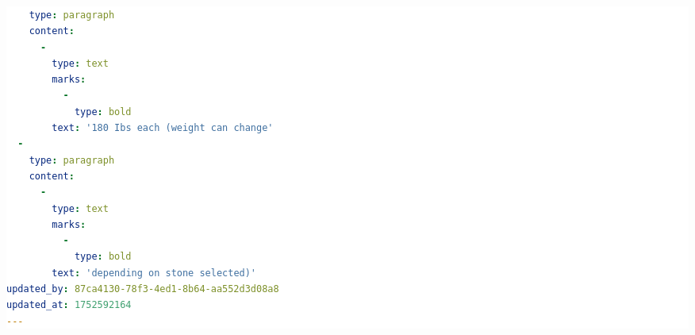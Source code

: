 ```yaml
    type: paragraph
    content:
      -
        type: text
        marks:
          -
            type: bold
        text: '180 Ibs each (weight can change'
  -
    type: paragraph
    content:
      -
        type: text
        marks:
          -
            type: bold
        text: 'depending on stone selected)'
updated_by: 87ca4130-78f3-4ed1-8b64-aa552d3d08a8
updated_at: 1752592164
---
```

